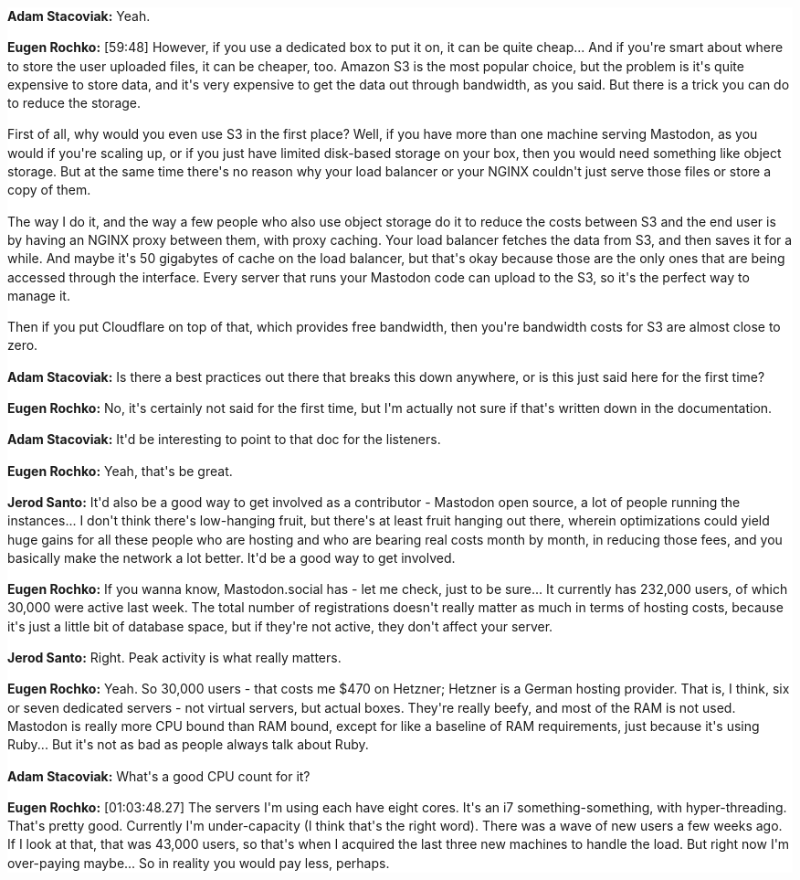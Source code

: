 **Adam Stacoviak:** Yeah.

**Eugen Rochko:** \[59:48\] However, if you use a dedicated box to put it on, it can be quite cheap... And if you're smart about where to store the user uploaded files, it can be cheaper, too. Amazon S3 is the most popular choice, but the problem is it's quite expensive to store data, and it's very expensive to get the data out through bandwidth, as you said. But there is a trick you can do to reduce the storage.

First of all, why would you even use S3 in the first place? Well, if you have more than one machine serving Mastodon, as you would if you're scaling up, or if you just have limited disk-based storage on your box, then you would need something like object storage. But at the same time there's no reason why your load balancer or your NGINX couldn't just serve those files or store a copy of them.

The way I do it, and the way a few people who also use object storage do it to reduce the costs between S3 and the end user is by having an NGINX proxy between them, with proxy caching. Your load balancer fetches the data from S3, and then saves it for a while. And maybe it's 50 gigabytes of cache on the load balancer, but that's okay because those are the only ones that are being accessed through the interface. Every server that runs your Mastodon code can upload to the S3, so it's the perfect way to manage it.

Then if you put Cloudflare on top of that, which provides free bandwidth, then you're bandwidth costs for S3 are almost close to zero.

**Adam Stacoviak:** Is there a best practices out there that breaks this down anywhere, or is this just said here for the first time?

**Eugen Rochko:** No, it's certainly not said for the first time, but I'm actually not sure if that's written down in the documentation.

**Adam Stacoviak:** It'd be interesting to point to that doc for the listeners.

**Eugen Rochko:** Yeah, that's be great.

**Jerod Santo:** It'd also be a good way to get involved as a contributor - Mastodon open source, a lot of people running the instances... I don't think there's low-hanging fruit, but there's at least fruit hanging out there, wherein optimizations could yield huge gains for all these people who are hosting and who are bearing real costs month by month, in reducing those fees, and you basically make the network a lot better. It'd be a good way to get involved.

**Eugen Rochko:** If you wanna know, Mastodon.social has - let me check, just to be sure... It currently has 232,000 users, of which 30,000 were active last week. The total number of registrations doesn't really matter as much in terms of hosting costs, because it's just a little bit of database space, but if they're not active, they don't affect your server.

**Jerod Santo:** Right. Peak activity is what really matters.

**Eugen Rochko:** Yeah. So 30,000 users - that costs me $470 on Hetzner; Hetzner is a German hosting provider. That is, I think, six or seven dedicated servers - not virtual servers, but actual boxes. They're really beefy, and most of the RAM is not used. Mastodon is really more CPU bound than RAM bound, except for like a baseline of RAM requirements, just because it's using Ruby... But it's not as bad as people always talk about Ruby.

**Adam Stacoviak:** What's a good CPU count for it?

**Eugen Rochko:** \[01:03:48.27\] The servers I'm using each have eight cores. It's an i7 something-something, with hyper-threading. That's pretty good. Currently I'm under-capacity (I think that's the right word). There was a wave of new users a few weeks ago. If I look at that, that was 43,000 users, so that's when I acquired the last three new machines to handle the load. But right now I'm over-paying maybe... So in reality you would pay less, perhaps.
